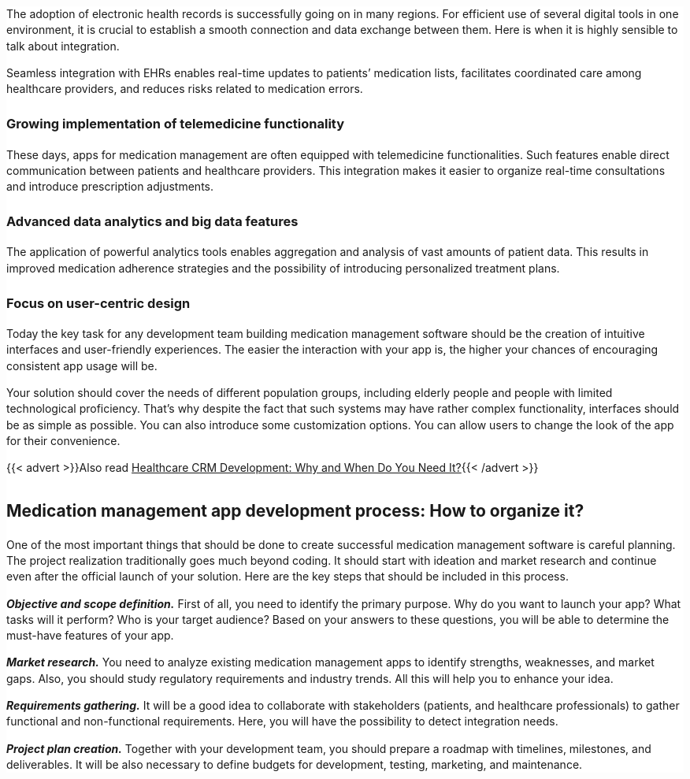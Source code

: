 The adoption of electronic health records is successfully going on in many regions. For efficient use of several digital tools in one environment, it is crucial to establish a smooth connection and data exchange between them. Here is when it is highly sensible to talk about integration. 

Seamless integration with EHRs enables real-time updates to patients’ medication lists, facilitates coordinated care among healthcare providers, and reduces risks related to medication errors.

### Growing implementation of telemedicine functionality

These days, apps for medication management are often equipped with telemedicine functionalities. Such features enable direct communication between patients and healthcare providers. This integration makes it easier to organize real-time consultations and introduce prescription adjustments.

### Advanced data analytics and big data features

The application of powerful analytics tools enables aggregation and analysis of vast amounts of patient data. This results in improved medication adherence strategies and the possibility of introducing personalized treatment plans. 

### Focus on user-centric design

Today the key task for any development team building medication management software should be the creation of intuitive interfaces and user-friendly experiences. The easier the interaction with your app is, the higher your chances of encouraging consistent app usage will be. 

Your solution should cover the needs of different population groups, including elderly people and people with limited technological proficiency. That’s why despite the fact that such systems may have rather complex functionality, interfaces should be as simple as possible. You can also introduce some customization options. You can allow users to change the look of the app for their convenience.

{{< advert >}}Also read <a href="https://anadea.info/blog/healthcare-crm-development/" target="_blank">Healthcare CRM Development: Why and When Do You Need It?</a>{{< /advert >}}

## Medication management app development process: How to organize it?

One of the most important things that should be done to create successful medication management software is careful planning. The project realization traditionally goes much beyond coding. It should start with ideation and market research and continue even after the official launch of your solution. Here are the key steps that should be included in this process.

***Objective and scope definition.*** First of all, you need to identify the primary purpose. Why do you want to launch your app? What tasks will it perform? Who is your target audience? Based on your answers to these questions, you will be able to determine the must-have features of your app.

***Market research.*** You need to analyze existing medication management apps to identify strengths, weaknesses, and market gaps. Also, you should study regulatory requirements and industry trends. All this will help you to enhance your idea.

***Requirements gathering.*** It will be a good idea to collaborate with stakeholders (patients, and healthcare professionals) to gather functional and non-functional requirements. Here, you will have the possibility to detect integration needs.

***Project plan creation.*** Together with your development team, you should prepare a roadmap with timelines, milestones, and deliverables. It will be also necessary to define budgets for development, testing, marketing, and maintenance.
